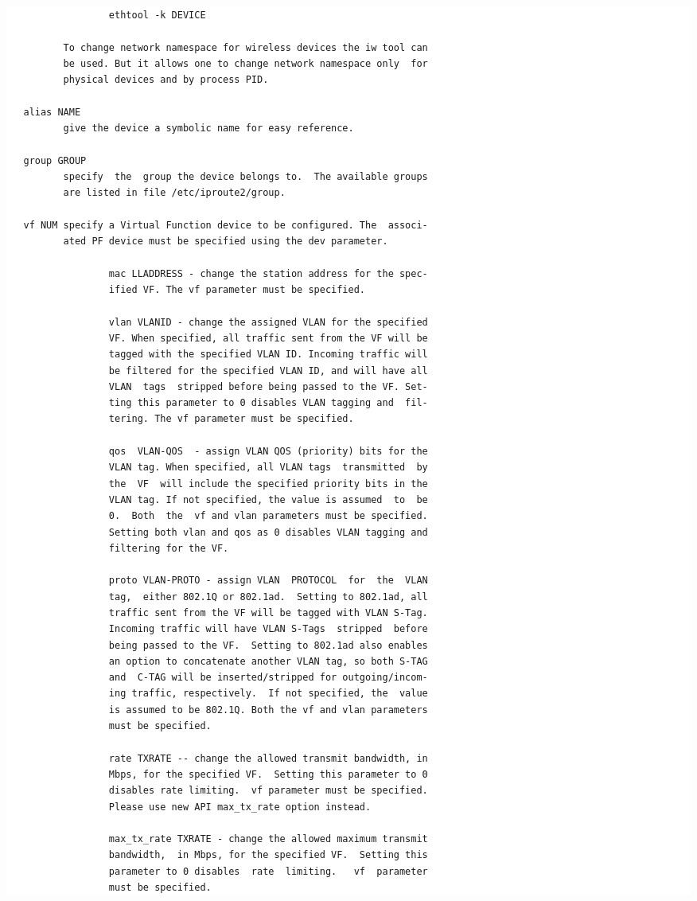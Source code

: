                       ethtool -k DEVICE

              To change network namespace for wireless devices the iw tool can
              be used. But it allows one to change network namespace only  for
              physical devices and by process PID.

       alias NAME
              give the device a symbolic name for easy reference.

       group GROUP
              specify  the  group the device belongs to.  The available groups
              are listed in file /etc/iproute2/group.

       vf NUM specify a Virtual Function device to be configured. The  associ‐
              ated PF device must be specified using the dev parameter.

                      mac LLADDRESS - change the station address for the spec‐
                      ified VF. The vf parameter must be specified.

                      vlan VLANID - change the assigned VLAN for the specified
                      VF. When specified, all traffic sent from the VF will be
                      tagged with the specified VLAN ID. Incoming traffic will
                      be filtered for the specified VLAN ID, and will have all
                      VLAN  tags  stripped before being passed to the VF. Set‐
                      ting this parameter to 0 disables VLAN tagging and  fil‐
                      tering. The vf parameter must be specified.

                      qos  VLAN-QOS  - assign VLAN QOS (priority) bits for the
                      VLAN tag. When specified, all VLAN tags  transmitted  by
                      the  VF  will include the specified priority bits in the
                      VLAN tag. If not specified, the value is assumed  to  be
                      0.  Both  the  vf and vlan parameters must be specified.
                      Setting both vlan and qos as 0 disables VLAN tagging and
                      filtering for the VF.

                      proto VLAN-PROTO - assign VLAN  PROTOCOL  for  the  VLAN
                      tag,  either 802.1Q or 802.1ad.  Setting to 802.1ad, all
                      traffic sent from the VF will be tagged with VLAN S-Tag.
                      Incoming traffic will have VLAN S-Tags  stripped  before
                      being passed to the VF.  Setting to 802.1ad also enables
                      an option to concatenate another VLAN tag, so both S-TAG
                      and  C-TAG will be inserted/stripped for outgoing/incom‐
                      ing traffic, respectively.  If not specified, the  value
                      is assumed to be 802.1Q. Both the vf and vlan parameters
                      must be specified.

                      rate TXRATE -- change the allowed transmit bandwidth, in
                      Mbps, for the specified VF.  Setting this parameter to 0
                      disables rate limiting.  vf parameter must be specified.
                      Please use new API max_tx_rate option instead.

                      max_tx_rate TXRATE - change the allowed maximum transmit
                      bandwidth,  in Mbps, for the specified VF.  Setting this
                      parameter to 0 disables  rate  limiting.   vf  parameter
                      must be specified.
